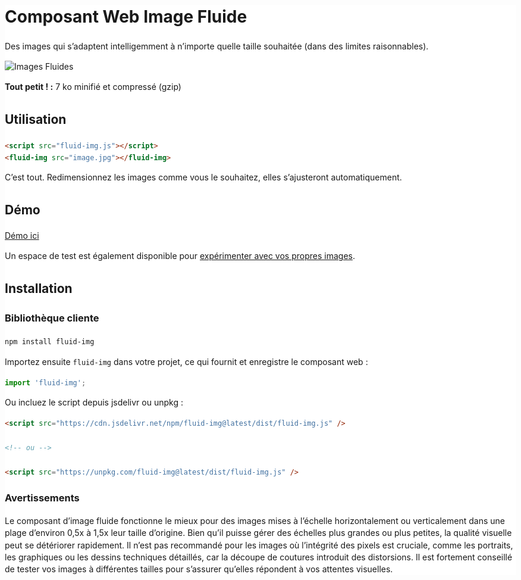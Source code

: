 # Composant Web Image Fluide

Des images qui s’adaptent intelligemment à n’importe quelle taille souhaitée (dans des limites raisonnables).

![Images Fluides](https://raw.githubusercontent.com/VoiceNGO/fluid-img/refs/heads/main/resources/images/responsive-images.jpg)

**Tout petit ! :** 7 ko minifié et compressé (gzip)

## Utilisation

```html
<script src="fluid-img.js"></script>
<fluid-img src="image.jpg"></fluid-img>
```

C’est tout. Redimensionnez les images comme vous le souhaitez, elles s’ajusteront automatiquement.

## Démo

[Démo ici](https://voicengo.github.io/fluid-img/public/fluid-demo.html)

Un espace de test est également disponible pour [expérimenter avec vos propres images](https://voicengo.github.io/fluid-img/public).
## Installation

### Bibliothèque cliente

```sh
npm install fluid-img
```

Importez ensuite `fluid-img` dans votre projet, ce qui fournit et enregistre le composant web :

```ts
import 'fluid-img';
```

Ou incluez le script depuis jsdelivr ou unpkg :

```html
<script src="https://cdn.jsdelivr.net/npm/fluid-img@latest/dist/fluid-img.js" />

<!-- ou -->

<script src="https://unpkg.com/fluid-img@latest/dist/fluid-img.js" />
```
### Avertissements

Le composant d’image fluide fonctionne le mieux pour des images mises à l’échelle horizontalement ou verticalement dans une plage d’environ 0,5x à 1,5x leur taille d’origine. Bien qu’il puisse gérer des échelles plus grandes ou plus petites, la qualité visuelle peut se détériorer rapidement. Il n’est pas recommandé pour les images où l’intégrité des pixels est cruciale, comme les portraits, les graphiques ou les dessins techniques détaillés, car la découpe de coutures introduit des distorsions. Il est fortement conseillé de tester vos images à différentes tailles pour s’assurer qu’elles répondent à vos attentes visuelles.
